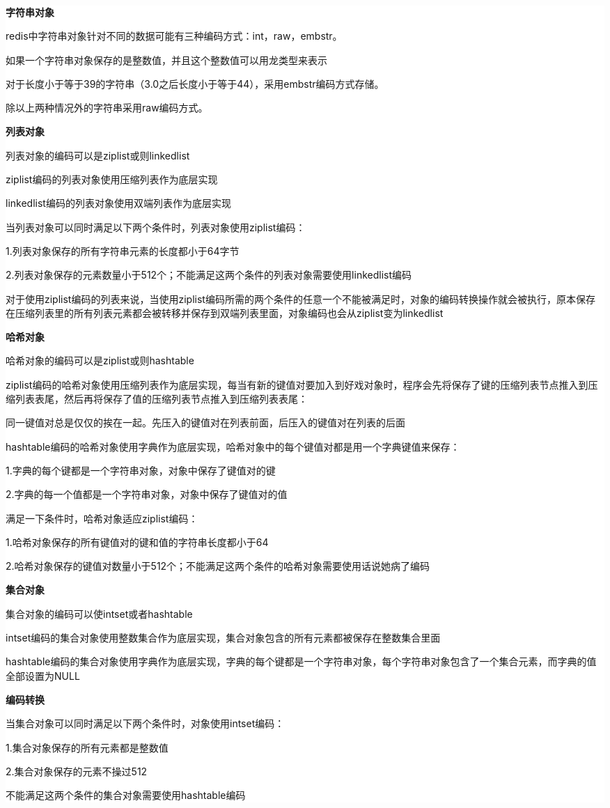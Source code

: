 **字符串对象**

redis中字符串对象针对不同的数据可能有三种编码方式：int，raw，embstr。

如果一个字符串对象保存的是整数值，并且这个整数值可以用龙类型来表示

对于长度小于等于39的字符串（3.0之后长度小于等于44），采用embstr编码方式存储。

除以上两种情况外的字符串采用raw编码方式。

**列表对象**

列表对象的编码可以是ziplist或则linkedlist

ziplist编码的列表对象使用压缩列表作为底层实现

linkedlist编码的列表对象使用双端列表作为底层实现

当列表对象可以同时满足以下两个条件时，列表对象使用ziplist编码：

1.列表对象保存的所有字符串元素的长度都小于64字节

2.列表对象保存的元素数量小于512个；不能满足这两个条件的列表对象需要使用linkedlist编码

对于使用ziplist编码的列表来说，当使用ziplist编码所需的两个条件的任意一个不能被满足时，对象的编码转换操作就会被执行，原本保存在压缩列表里的所有列表元素都会被转移并保存到双端列表里面，对象编码也会从ziplist变为linkedlist

**哈希对象**

哈希对象的编码可以是ziplist或则hashtable

ziplist编码的哈希对象使用压缩列表作为底层实现，每当有新的键值对要加入到好戏对象时，程序会先将保存了键的压缩列表节点推入到压缩列表表尾，然后再将保存了值的压缩列表节点推入到压缩列表表尾：

同一键值对总是仅仅的挨在一起。先压入的键值对在列表前面，后压入的键值对在列表的后面

hashtable编码的哈希对象使用字典作为底层实现，哈希对象中的每个键值对都是用一个字典键值来保存：

1.字典的每个键都是一个字符串对象，对象中保存了键值对的键

2.字典的每一个值都是一个字符串对象，对象中保存了键值对的值

满足一下条件时，哈希对象适应ziplist编码：

1.哈希对象保存的所有键值对的键和值的字符串长度都小于64

2.哈希对象保存的键值对数量小于512个；不能满足这两个条件的哈希对象需要使用话说她病了编码

**集合对象**

集合对象的编码可以使intset或者hashtable

intset编码的集合对象使用整数集合作为底层实现，集合对象包含的所有元素都被保存在整数集合里面

hashtable编码的集合对象使用字典作为底层实现，字典的每个键都是一个字符串对象，每个字符串对象包含了一个集合元素，而字典的值全部设置为NULL

**编码转换**

当集合对象可以同时满足以下两个条件时，对象使用intset编码：

1.集合对象保存的所有元素都是整数值

2.集合对象保存的元素不操过512

不能满足这两个条件的集合对象需要使用hashtable编码
